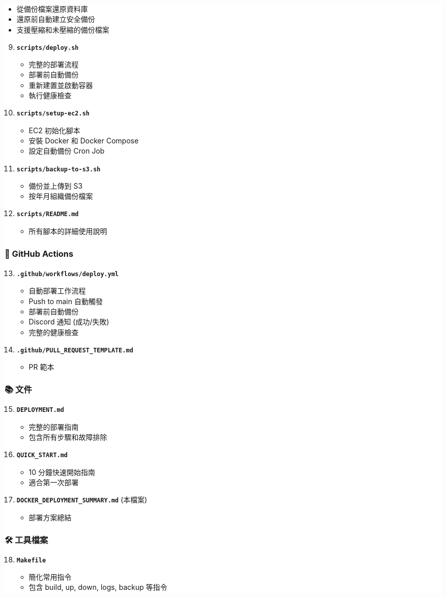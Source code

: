    - 從備份檔案還原資料庫
   - 還原前自動建立安全備份
   - 支援壓縮和未壓縮的備份檔案

9. **`scripts/deploy.sh`**

   - 完整的部署流程
   - 部署前自動備份
   - 重新建置並啟動容器
   - 執行健康檢查

10. **`scripts/setup-ec2.sh`**

    - EC2 初始化腳本
    - 安裝 Docker 和 Docker Compose
    - 設定自動備份 Cron Job

11. **`scripts/backup-to-s3.sh`**

    - 備份並上傳到 S3
    - 按年月組織備份檔案

12. **`scripts/README.md`**
    - 所有腳本的詳細使用說明

### 🤖 GitHub Actions

13. **`.github/workflows/deploy.yml`**

    - 自動部署工作流程
    - Push to main 自動觸發
    - 部署前自動備份
    - Discord 通知 (成功/失敗)
    - 完整的健康檢查

14. **`.github/PULL_REQUEST_TEMPLATE.md`**
    - PR 範本

### 📚 文件

15. **`DEPLOYMENT.md`**

    - 完整的部署指南
    - 包含所有步驟和故障排除

16. **`QUICK_START.md`**

    - 10 分鐘快速開始指南
    - 適合第一次部署

17. **`DOCKER_DEPLOYMENT_SUMMARY.md`** (本檔案)
    - 部署方案總結

### 🛠️ 工具檔案

18. **`Makefile`**

    - 簡化常用指令
    - 包含 build, up, down, logs, backup 等指令
